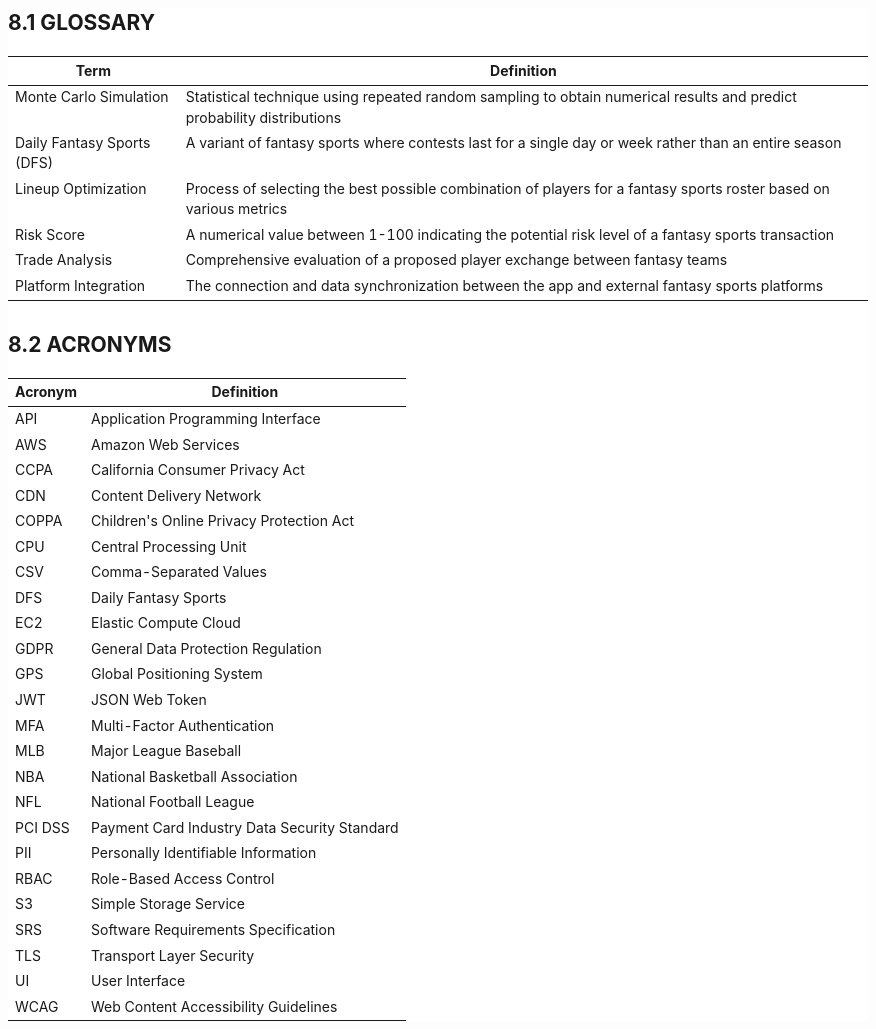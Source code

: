 ## 8.1 GLOSSARY

| Term | Definition |
|------|------------|
| Monte Carlo Simulation | Statistical technique using repeated random sampling to obtain numerical results and predict probability distributions |
| Daily Fantasy Sports (DFS) | A variant of fantasy sports where contests last for a single day or week rather than an entire season |
| Lineup Optimization | Process of selecting the best possible combination of players for a fantasy sports roster based on various metrics |
| Risk Score | A numerical value between 1-100 indicating the potential risk level of a fantasy sports transaction |
| Trade Analysis | Comprehensive evaluation of a proposed player exchange between fantasy teams |
| Platform Integration | The connection and data synchronization between the app and external fantasy sports platforms |

## 8.2 ACRONYMS

| Acronym | Definition |
|---------|------------|
| API | Application Programming Interface |
| AWS | Amazon Web Services |
| CCPA | California Consumer Privacy Act |
| CDN | Content Delivery Network |
| COPPA | Children's Online Privacy Protection Act |
| CPU | Central Processing Unit |
| CSV | Comma-Separated Values |
| DFS | Daily Fantasy Sports |
| EC2 | Elastic Compute Cloud |
| GDPR | General Data Protection Regulation |
| GPS | Global Positioning System |
| JWT | JSON Web Token |
| MFA | Multi-Factor Authentication |
| MLB | Major League Baseball |
| NBA | National Basketball Association |
| NFL | National Football League |
| PCI DSS | Payment Card Industry Data Security Standard |
| PII | Personally Identifiable Information |
| RBAC | Role-Based Access Control |
| S3 | Simple Storage Service |
| SRS | Software Requirements Specification |
| TLS | Transport Layer Security |
| UI | User Interface |
| WCAG | Web Content Accessibility Guidelines |
